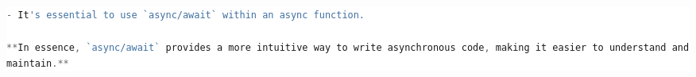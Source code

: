 ```javascript
- It's essential to use `async/await` within an async function.

**In essence, `async/await` provides a more intuitive way to write asynchronous code, making it easier to understand and maintain.**